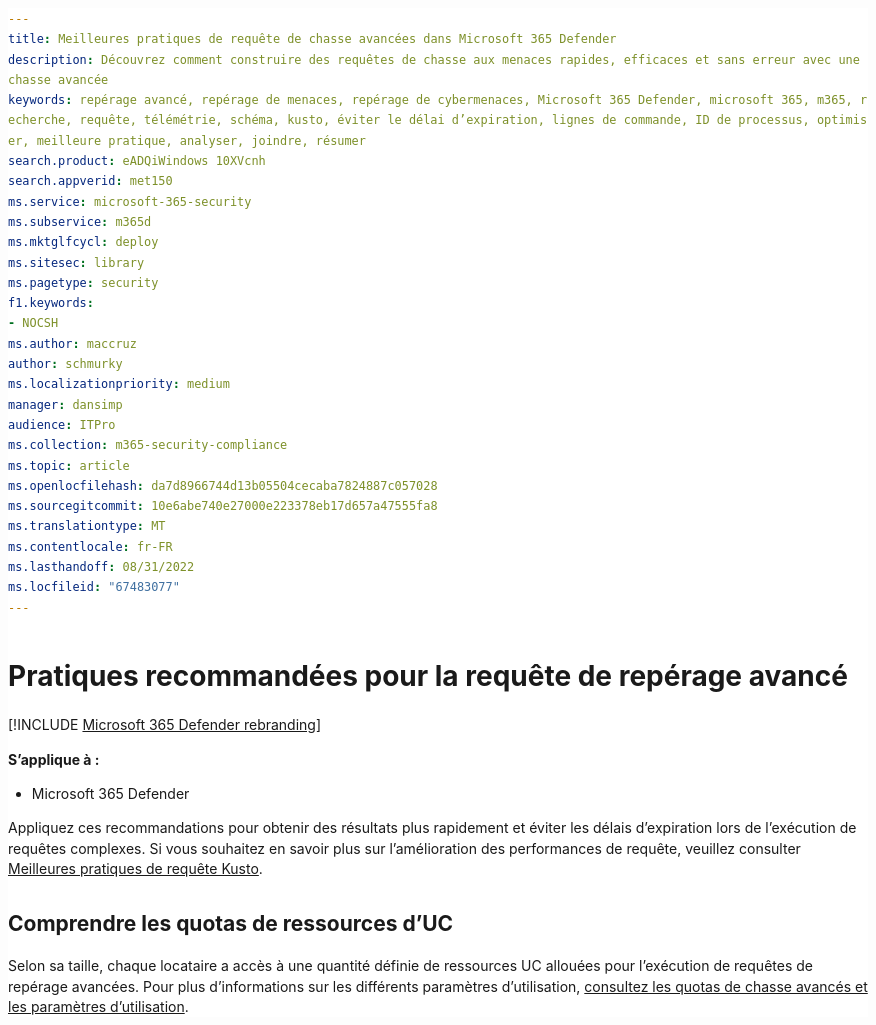 ```yaml
---
title: Meilleures pratiques de requête de chasse avancées dans Microsoft 365 Defender
description: Découvrez comment construire des requêtes de chasse aux menaces rapides, efficaces et sans erreur avec une chasse avancée
keywords: repérage avancé, repérage de menaces, repérage de cybermenaces, Microsoft 365 Defender, microsoft 365, m365, recherche, requête, télémétrie, schéma, kusto, éviter le délai d’expiration, lignes de commande, ID de processus, optimiser, meilleure pratique, analyser, joindre, résumer
search.product: eADQiWindows 10XVcnh
search.appverid: met150
ms.service: microsoft-365-security
ms.subservice: m365d
ms.mktglfcycl: deploy
ms.sitesec: library
ms.pagetype: security
f1.keywords:
- NOCSH
ms.author: maccruz
author: schmurky
ms.localizationpriority: medium
manager: dansimp
audience: ITPro
ms.collection: m365-security-compliance
ms.topic: article
ms.openlocfilehash: da7d8966744d13b05504cecaba7824887c057028
ms.sourcegitcommit: 10e6abe740e27000e223378eb17d657a47555fa8
ms.translationtype: MT
ms.contentlocale: fr-FR
ms.lasthandoff: 08/31/2022
ms.locfileid: "67483077"
---
```

# <a name="advanced-hunting-query-best-practices"></a>Pratiques recommandées pour la requête de repérage avancé

[!INCLUDE [Microsoft 365 Defender rebranding](../includes/microsoft-defender.md)]


**S’applique à :**
- Microsoft 365 Defender

Appliquez ces recommandations pour obtenir des résultats plus rapidement et éviter les délais d’expiration lors de l’exécution de requêtes complexes. Si vous souhaitez en savoir plus sur l’amélioration des performances de requête, veuillez consulter [Meilleures pratiques de requête Kusto](/azure/kusto/query/best-practices).

## <a name="understand-cpu-resource-quotas"></a>Comprendre les quotas de ressources d’UC
Selon sa taille, chaque locataire a accès à une quantité définie de ressources UC allouées pour l’exécution de requêtes de repérage avancées. Pour plus d’informations sur les différents paramètres d’utilisation, [consultez les quotas de chasse avancés et les paramètres d’utilisation](advanced-hunting-limits.md).
